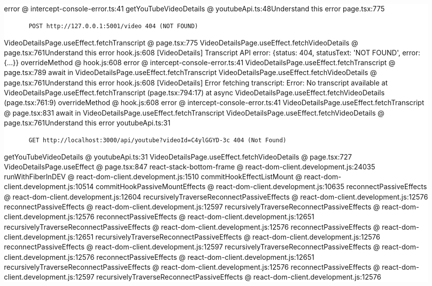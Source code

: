 error @ intercept-console-error.ts:41
getYouTubeVideoDetails @ youtubeApi.ts:48Understand this error
page.tsx:775 
            
            
           POST http://127.0.0.1:5001/video 404 (NOT FOUND)
VideoDetailsPage.useEffect.fetchTranscript @ page.tsx:775
VideoDetailsPage.useEffect.fetchVideoDetails @ page.tsx:761Understand this error
hook.js:608 [VideoDetails] Transcript API error: {status: 404, statusText: 'NOT FOUND', error: {…}}
overrideMethod @ hook.js:608
error @ intercept-console-error.ts:41
VideoDetailsPage.useEffect.fetchTranscript @ page.tsx:789
await in VideoDetailsPage.useEffect.fetchTranscript
VideoDetailsPage.useEffect.fetchVideoDetails @ page.tsx:761Understand this error
hook.js:608 [VideoDetails] Error fetching transcript: Error: No transcript available
    at VideoDetailsPage.useEffect.fetchTranscript (page.tsx:794:17)
    at async VideoDetailsPage.useEffect.fetchVideoDetails (page.tsx:761:9)
overrideMethod @ hook.js:608
error @ intercept-console-error.ts:41
VideoDetailsPage.useEffect.fetchTranscript @ page.tsx:831
await in VideoDetailsPage.useEffect.fetchTranscript
VideoDetailsPage.useEffect.fetchVideoDetails @ page.tsx:761Understand this error
youtubeApi.ts:31 
            
            
           GET http://localhost:3000/api/youtube?videoId=C4ylGGYD-3c 404 (Not Found)
getYouTubeVideoDetails @ youtubeApi.ts:31
VideoDetailsPage.useEffect.fetchVideoDetails @ page.tsx:727
VideoDetailsPage.useEffect @ page.tsx:847
react-stack-bottom-frame @ react-dom-client.development.js:24035
runWithFiberInDEV @ react-dom-client.development.js:1510
commitHookEffectListMount @ react-dom-client.development.js:10514
commitHookPassiveMountEffects @ react-dom-client.development.js:10635
reconnectPassiveEffects @ react-dom-client.development.js:12604
recursivelyTraverseReconnectPassiveEffects @ react-dom-client.development.js:12576
reconnectPassiveEffects @ react-dom-client.development.js:12597
recursivelyTraverseReconnectPassiveEffects @ react-dom-client.development.js:12576
reconnectPassiveEffects @ react-dom-client.development.js:12651
recursivelyTraverseReconnectPassiveEffects @ react-dom-client.development.js:12576
reconnectPassiveEffects @ react-dom-client.development.js:12651
recursivelyTraverseReconnectPassiveEffects @ react-dom-client.development.js:12576
reconnectPassiveEffects @ react-dom-client.development.js:12597
recursivelyTraverseReconnectPassiveEffects @ react-dom-client.development.js:12576
reconnectPassiveEffects @ react-dom-client.development.js:12651
recursivelyTraverseReconnectPassiveEffects @ react-dom-client.development.js:12576
reconnectPassiveEffects @ react-dom-client.development.js:12597
recursivelyTraverseReconnectPassiveEffects @ react-dom-client.development.js:12576
